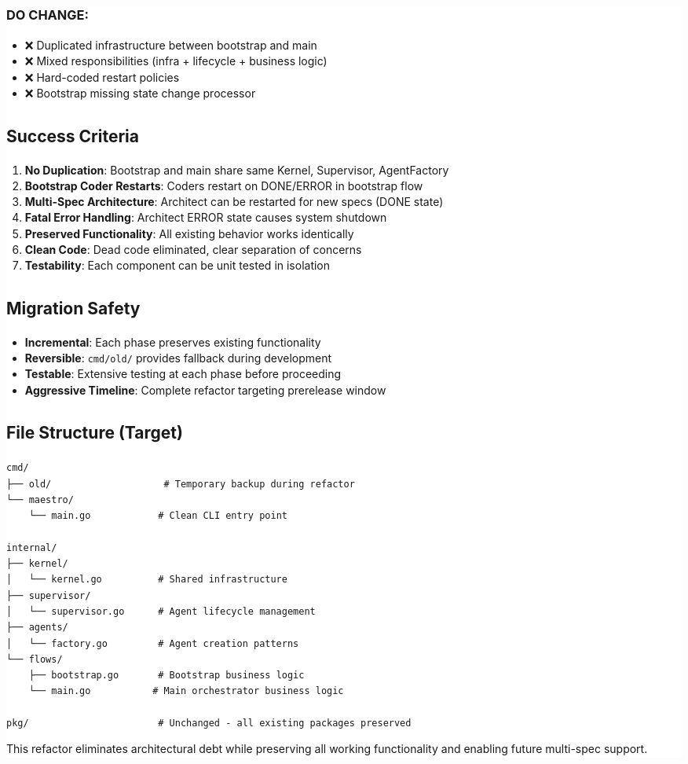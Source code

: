 ### DO CHANGE:
- ❌ Duplicated infrastructure between bootstrap and main
- ❌ Mixed responsibilities (infra + lifecycle + business logic)
- ❌ Hard-coded restart policies
- ❌ Bootstrap missing state change processor

## Success Criteria

1. **No Duplication**: Bootstrap and main share same Kernel, Supervisor, AgentFactory
2. **Bootstrap Coder Restarts**: Coders restart on DONE/ERROR in bootstrap flow
3. **Multi-Spec Architecture**: Architect can be restarted for new specs (DONE state)
4. **Fatal Error Handling**: Architect ERROR state causes system shutdown
5. **Preserved Functionality**: All existing behavior works identically
6. **Clean Code**: Dead code eliminated, clear separation of concerns
7. **Testability**: Each component can be unit tested in isolation

## Migration Safety

- **Incremental**: Each phase preserves existing functionality
- **Reversible**: `cmd/old/` provides fallback during development
- **Testable**: Extensive testing at each phase before proceeding
- **Aggressive Timeline**: Complete refactor targeting prerelease window

## File Structure (Target)

```
cmd/
├── old/                    # Temporary backup during refactor
└── maestro/
    └── main.go            # Clean CLI entry point

internal/
├── kernel/
│   └── kernel.go          # Shared infrastructure
├── supervisor/
│   └── supervisor.go      # Agent lifecycle management  
├── agents/
│   └── factory.go         # Agent creation patterns
└── flows/
    ├── bootstrap.go       # Bootstrap business logic
    └── main.go           # Main orchestrator business logic

pkg/                       # Unchanged - all existing packages preserved
```

This refactor eliminates architectural debt while preserving all working functionality and enabling future multi-spec support.